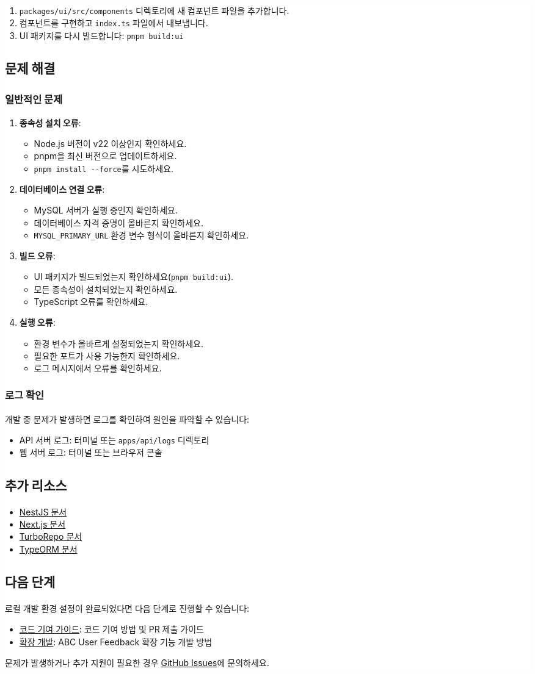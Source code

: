 1. `packages/ui/src/components` 디렉토리에 새 컴포넌트 파일을 추가합니다.
2. 컴포넌트를 구현하고 `index.ts` 파일에서 내보냅니다.
3. UI 패키지를 다시 빌드합니다: `pnpm build:ui`

## 문제 해결

### 일반적인 문제

1. **종속성 설치 오류**:

   - Node.js 버전이 v22 이상인지 확인하세요.
   - pnpm을 최신 버전으로 업데이트하세요.
   - `pnpm install --force`를 시도하세요.

2. **데이터베이스 연결 오류**:

   - MySQL 서버가 실행 중인지 확인하세요.
   - 데이터베이스 자격 증명이 올바른지 확인하세요.
   - `MYSQL_PRIMARY_URL` 환경 변수 형식이 올바른지 확인하세요.

3. **빌드 오류**:

   - UI 패키지가 빌드되었는지 확인하세요(`pnpm build:ui`).
   - 모든 종속성이 설치되었는지 확인하세요.
   - TypeScript 오류를 확인하세요.

4. **실행 오류**:
   - 환경 변수가 올바르게 설정되었는지 확인하세요.
   - 필요한 포트가 사용 가능한지 확인하세요.
   - 로그 메시지에서 오류를 확인하세요.

### 로그 확인

개발 중 문제가 발생하면 로그를 확인하여 원인을 파악할 수 있습니다:

- API 서버 로그: 터미널 또는 `apps/api/logs` 디렉토리
- 웹 서버 로그: 터미널 또는 브라우저 콘솔

## 추가 리소스

- [NestJS 문서](https://docs.nestjs.com/)
- [Next.js 문서](https://nextjs.org/docs)
- [TurboRepo 문서](https://turbo.build/repo/docs)
- [TypeORM 문서](https://typeorm.io/)

## 다음 단계

로컬 개발 환경 설정이 완료되었다면 다음 단계로 진행할 수 있습니다:

- [코드 기여 가이드](./03-contribution-guide.md): 코드 기여 방법 및 PR 제출 가이드
- [확장 개발](./04-extensions.md): ABC User Feedback 확장 기능 개발 방법

문제가 발생하거나 추가 지원이 필요한 경우 [GitHub Issues](https://github.com/line/abc-user-feedback/issues)에 문의하세요.
